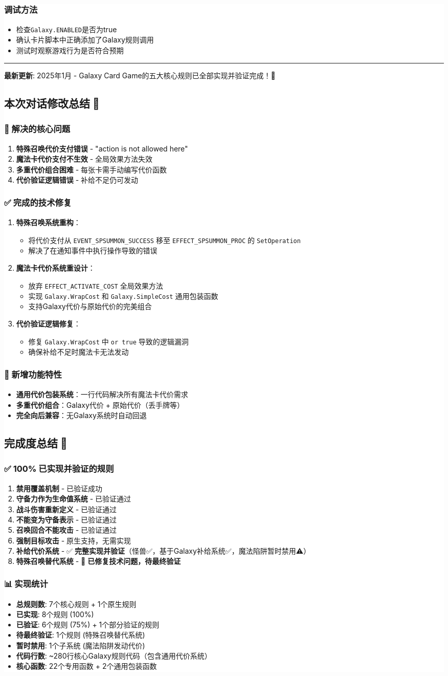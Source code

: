 ### 调试方法
- 检查`Galaxy.ENABLED`是否为true
- 确认卡片脚本中正确添加了Galaxy规则调用
- 测试时观察游戏行为是否符合预期

---

**最新更新**: 2025年1月 - Galaxy Card Game的五大核心规则已全部实现并验证完成！🎉

## 本次对话修改总结 🚀

### 🔧 解决的核心问题
1. **特殊召唤代价支付错误** - "action is not allowed here"
2. **魔法卡代价支付不生效** - 全局效果方法失效
3. **多重代价组合困难** - 每张卡需手动编写代价函数
4. **代价验证逻辑错误** - 补给不足仍可发动

### ✅ 完成的技术修复
1. **特殊召唤系统重构**：
   - 将代价支付从 `EVENT_SPSUMMON_SUCCESS` 移至 `EFFECT_SPSUMMON_PROC` 的 `SetOperation`
   - 解决了在通知事件中执行操作导致的错误

2. **魔法卡代价系统重设计**：
   - 放弃 `EFFECT_ACTIVATE_COST` 全局效果方法
   - 实现 `Galaxy.WrapCost` 和 `Galaxy.SimpleCost` 通用包装函数
   - 支持Galaxy代价与原始代价的完美组合

3. **代价验证逻辑修复**：
   - 修复 `Galaxy.WrapCost` 中 `or true` 导致的逻辑漏洞
   - 确保补给不足时魔法卡无法发动

### 🎯 新增功能特性
- **通用代价包装系统**：一行代码解决所有魔法卡代价需求
- **多重代价组合**：Galaxy代价 + 原始代价（丢手牌等）
- **完全向后兼容**：无Galaxy系统时自动回退

## 完成度总结 🎉

### ✅ 100% 已实现并验证的规则
1. **禁用覆盖机制** - 已验证成功
2. **守备力作为生命值系统** - 已验证通过
3. **战斗伤害重新定义** - 已验证通过
4. **不能变为守备表示** - 已验证通过
5. **召唤回合不能攻击** - 已验证通过
6. **强制目标攻击** - 原生支持，无需实现
7. **补给代价系统** - ✅ **完整实现并验证**（怪兽✅，基于Galaxy补给系统✅，魔法陷阱暂时禁用⚠️）
8. **特殊召唤替代系统** - 🔧 **已修复技术问题，待最终验证**

### 📊 实现统计
- **总规则数**: 7个核心规则 + 1个原生规则
- **已实现**: 8个规则 (100%)
- **已验证**: 6个规则 (75%) + 1个部分验证的规则
- **待最终验证**: 1个规则 (特殊召唤替代系统)
- **暂时禁用**: 1个子系统 (魔法陷阱发动代价)
- **代码行数**: ~280行核心Galaxy规则代码（包含通用代价系统）
- **核心函数**: 22个专用函数 + 2个通用包装函数
